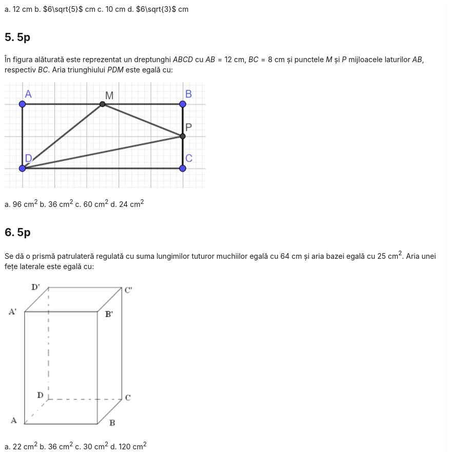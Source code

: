 a. $12$ cm
b. $6\sqrt{5}$ cm
c. $10$ cm
d. $6\sqrt{3}$ cm

## 5. 5p

În figura alăturată este reprezentat un dreptunghi $ABCD$ cu $AB=12$ cm, $BC=8$ cm și punctele $M$ și $P$ mijloacele laturilor $AB$, respectiv $BC$. Aria triunghiului $PDM$ este egală cu:

![Imagine](img/2-5.png)

a. $96$ cm$^2$
b. $36$ cm$^2$
c. $60$ cm$^2$
d. $24$ cm$^2$

## 6. 5p

Se dă o prismă patrulateră regulată cu suma lungimilor tuturor muchiilor egală cu $64$ cm și aria bazei egală cu $25$ cm$^2$. Aria unei fețe laterale este egală cu:

![Imagine](img/2-6.png)

a. $22$ cm$^2$
b. $36$ cm$^2$
c. $30$ cm$^2$
d. $120$ cm$^2$
